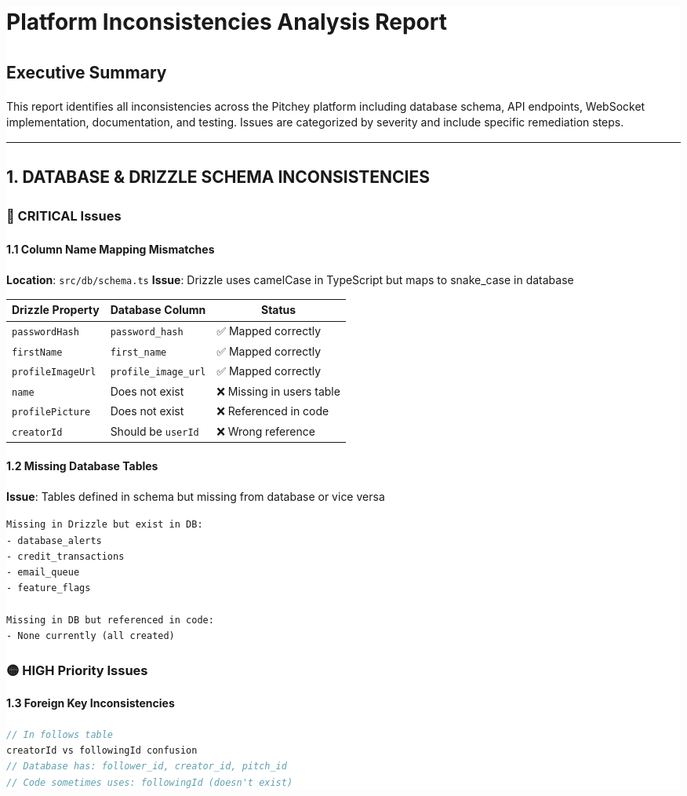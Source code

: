# Platform Inconsistencies Analysis Report

## Executive Summary

This report identifies all inconsistencies across the Pitchey platform including database schema, API endpoints, WebSocket implementation, documentation, and testing. Issues are categorized by severity and include specific remediation steps.

---

## 1. DATABASE & DRIZZLE SCHEMA INCONSISTENCIES

### 🔴 CRITICAL Issues

#### 1.1 Column Name Mapping Mismatches
**Location**: `src/db/schema.ts`
**Issue**: Drizzle uses camelCase in TypeScript but maps to snake_case in database

| Drizzle Property | Database Column | Status |
|-----------------|-----------------|---------|
| `passwordHash` | `password_hash` | ✅ Mapped correctly |
| `firstName` | `first_name` | ✅ Mapped correctly |
| `profileImageUrl` | `profile_image_url` | ✅ Mapped correctly |
| `name` | Does not exist | ❌ Missing in users table |
| `profilePicture` | Does not exist | ❌ Referenced in code |
| `creatorId` | Should be `userId` | ❌ Wrong reference |

#### 1.2 Missing Database Tables
**Issue**: Tables defined in schema but missing from database or vice versa

```
Missing in Drizzle but exist in DB:
- database_alerts
- credit_transactions
- email_queue
- feature_flags

Missing in DB but referenced in code:
- None currently (all created)
```

### 🟡 HIGH Priority Issues

#### 1.3 Foreign Key Inconsistencies
```typescript
// In follows table
creatorId vs followingId confusion
// Database has: follower_id, creator_id, pitch_id
// Code sometimes uses: followingId (doesn't exist)
```
